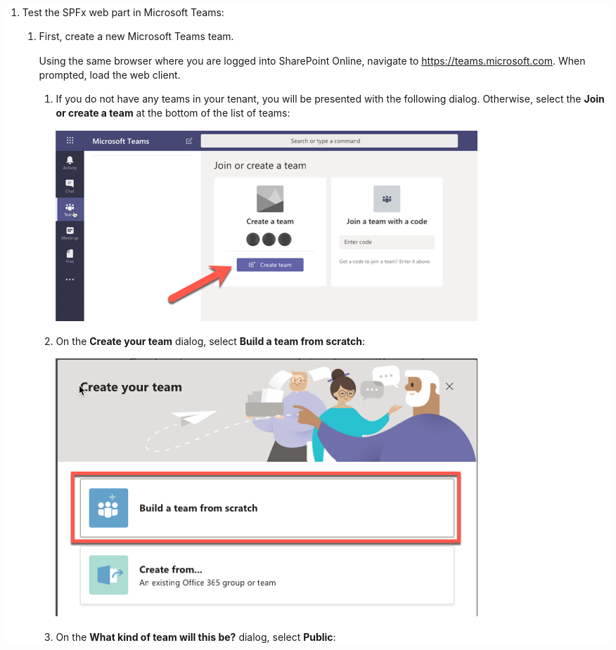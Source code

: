 1. Test the SPFx web part in Microsoft Teams:
    1. First, create a new Microsoft Teams team.

        Using the same browser where you are logged into SharePoint Online, navigate to https://teams.microsoft.com. When prompted, load the web client.

        1. If you do not have any teams in your tenant, you will be presented with the following dialog. Otherwise, select the **Join or create a team** at the bottom of the list of teams:

            ![Screenshot of the create teams dialog](./Images/createTeam-01.png)

        1. On the **Create your team** dialog, select **Build a team from scratch**:

            ![Screenshot of the create teams dialog](./Images/createTeam-02.png)

        1. On the **What kind of team will this be?** dialog, select **Public**:
